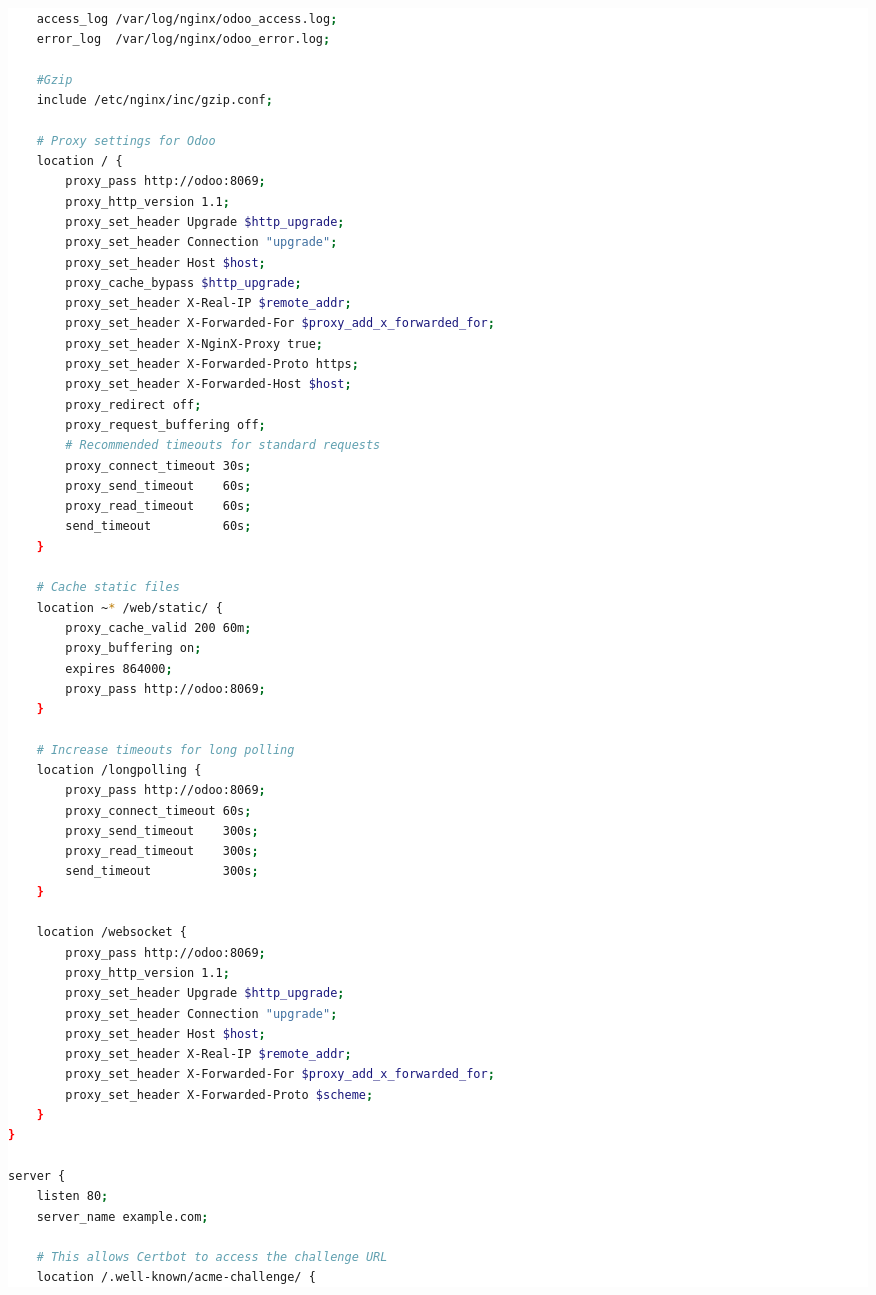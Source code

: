 ```bash
    access_log /var/log/nginx/odoo_access.log;
    error_log  /var/log/nginx/odoo_error.log;

    #Gzip
    include /etc/nginx/inc/gzip.conf;

    # Proxy settings for Odoo
    location / {
        proxy_pass http://odoo:8069;
        proxy_http_version 1.1;
        proxy_set_header Upgrade $http_upgrade;
        proxy_set_header Connection "upgrade";
        proxy_set_header Host $host;
        proxy_cache_bypass $http_upgrade;
        proxy_set_header X-Real-IP $remote_addr;
        proxy_set_header X-Forwarded-For $proxy_add_x_forwarded_for;
        proxy_set_header X-NginX-Proxy true;
        proxy_set_header X-Forwarded-Proto https;
        proxy_set_header X-Forwarded-Host $host;
        proxy_redirect off;
        proxy_request_buffering off;
        # Recommended timeouts for standard requests
        proxy_connect_timeout 30s;
        proxy_send_timeout    60s;
        proxy_read_timeout    60s;
        send_timeout          60s;
    }

    # Cache static files
    location ~* /web/static/ {
        proxy_cache_valid 200 60m;
        proxy_buffering on;
        expires 864000;
        proxy_pass http://odoo:8069;
    }

    # Increase timeouts for long polling
    location /longpolling {
        proxy_pass http://odoo:8069;
        proxy_connect_timeout 60s;
        proxy_send_timeout    300s;
        proxy_read_timeout    300s;
        send_timeout          300s;
    }

    location /websocket {
        proxy_pass http://odoo:8069;
        proxy_http_version 1.1;
        proxy_set_header Upgrade $http_upgrade;
        proxy_set_header Connection "upgrade";
        proxy_set_header Host $host;
        proxy_set_header X-Real-IP $remote_addr;
        proxy_set_header X-Forwarded-For $proxy_add_x_forwarded_for;
        proxy_set_header X-Forwarded-Proto $scheme;
    }
}

server {
    listen 80;
    server_name example.com;

    # This allows Certbot to access the challenge URL
    location /.well-known/acme-challenge/ {
```